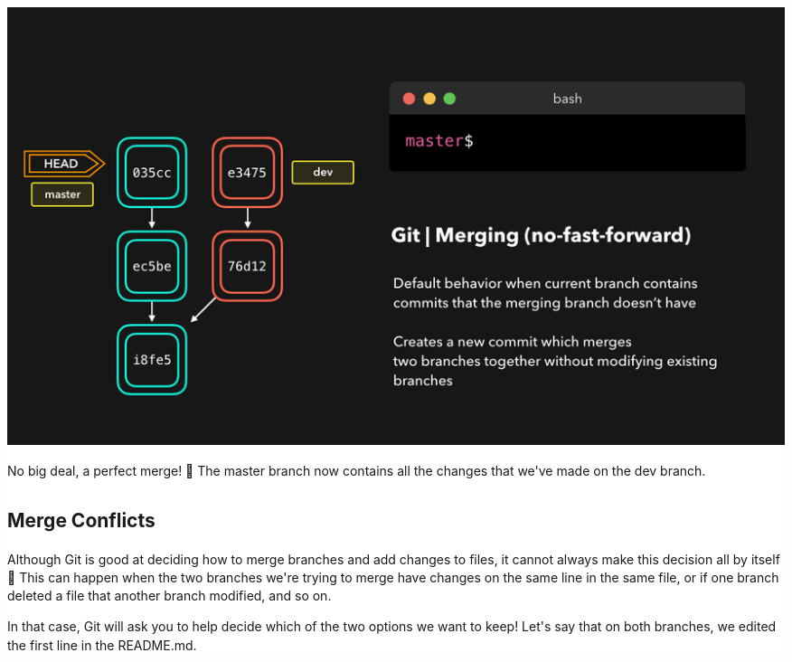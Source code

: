 ![no fast forward](Images/01-03.gif)

No big deal, a perfect merge! 🎉 The master branch now contains all the changes that we've made on the dev branch.

## Merge Conflicts

Although Git is good at deciding how to merge branches and add changes to files, it cannot always make this decision all by itself 🙂 This can happen when the two branches we're trying to merge have changes on the same line in the same file, or if one branch deleted a file that another branch modified, and so on.

In that case, Git will ask you to help decide which of the two options we want to keep! Let's say that on both branches, we edited the first line in the README.md.
